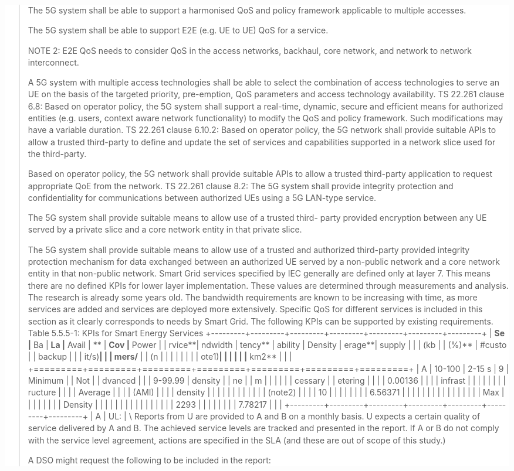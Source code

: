 > The 5G system shall be able to support a harmonised QoS and policy framework
> applicable to multiple accesses.
>
> The 5G system shall be able to support E2E (e.g. UE to UE) QoS for a
> service.
>
> NOTE 2: E2E QoS needs to consider QoS in the access networks, backhaul, core
> network, and network to network interconnect.
>
> A 5G system with multiple access technologies shall be able to select the
> combination of access technologies to serve an UE on the basis of the
> targeted priority, pre-emption, QoS parameters and access technology
> availability.
TS 22.261 clause 6.8:
> Based on operator policy, the 5G system shall support a real-time, dynamic,
> secure and efficient means for authorized entities (e.g. users, context
> aware network functionality) to modify the QoS and policy framework. Such
> modifications may have a variable duration.
TS 22.261 clause 6.10.2:
> Based on operator policy, the 5G network shall provide suitable APIs to
> allow a trusted third-party to define and update the set of services and
> capabilities supported in a network slice used for the third-party.
>
> Based on operator policy, the 5G network shall provide suitable APIs to
> allow a trusted third-party application to request appropriate QoE from the
> network.
TS 22.261 clause 8.2:
> The 5G system shall provide integrity protection and confidentiality for
> communications between authorized UEs using a 5G LAN-type service.
>
> The 5G system shall provide suitable means to allow use of a trusted third-
> party provided encryption between any UE served by a private slice and a
> core network entity in that private slice.
>
> The 5G system shall provide suitable means to allow use of a trusted and
> authorized third-party provided integrity protection mechanism for data
> exchanged between an authorized UE served by a non-public network and a core
> network entity in that non-public network.
Smart Grid services specified by IEC generally are defined only at layer 7\.
This means there are no defined KPIs for lower layer implementation. These
values are determined through measurements and analysis. The research is
already some years old. The bandwidth requirements are known to be increasing
with time, as more services are added and services are deployed more
extensively.
Specific QoS for different services is included in this section as it clearly
corresponds to needs by Smart Grid. The following KPIs can be supported by
existing requirements.
Table 5.5.5-1: KPIs for Smart Energy Services
+---------+---------+---------+---------+---------+---------+---------+ | **Se |** Ba | **La |** Avail | ** | **Cov |** Power | | rvice**| ndwidth | tency** | ability | Density | erage**| supply | | | (kb | | (%)** | #custo | | backup | | | it/s)**| | | mers/** | | (n | | | | | | | | ote1)**| | | | | |** km2** | | | +=========+=========+=========+=========+=========+=========+=========+ | A | 10-100 | 2-15 s | 9 | Minimum | | Not | | dvanced | | | 9-99.99 | density | | ne | | m | | | | | | cessary | | etering | | | | 0.00136 | | | | infrast | | | | | | | | ructure | | | | Average | | | | (AMI) | | | | density | | | | | | | | | | | | (note2) | | | | 10 | | | | | | | | 6.56371 | | | | | | | | | | | | | | | | Max | | | | | | | | Density | | | | | | | | | | | | | | | | 2293 | | | | | | | | 7.78217 | | | +---------+---------+---------+---------+---------+---------+---------+ | A | UL: | \ Reports from U are provided to A and B on a monthly basis. U expects a
> certain quality of service delivered by A and B. The achieved service levels
> are tracked and presented in the report. If A or B do not comply with the
> service level agreement, actions are specified in the SLA (and these are out
> of scope of this study.)
>
> A DSO might request the following to be included in the report: